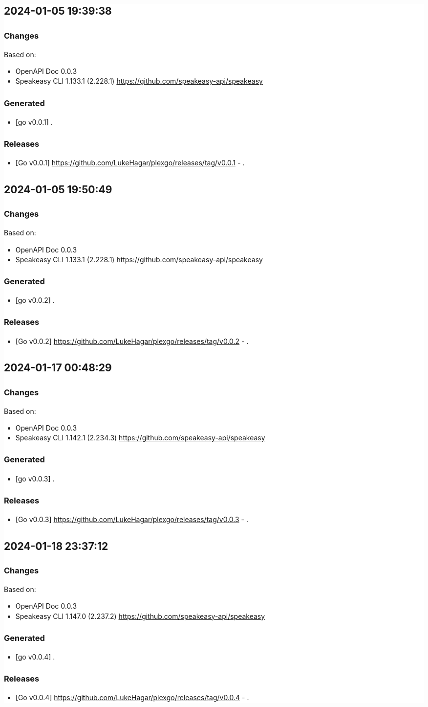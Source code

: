 

## 2024-01-05 19:39:38
### Changes
Based on:
- OpenAPI Doc 0.0.3 
- Speakeasy CLI 1.133.1 (2.228.1) https://github.com/speakeasy-api/speakeasy
### Generated
- [go v0.0.1] .
### Releases
- [Go v0.0.1] https://github.com/LukeHagar/plexgo/releases/tag/v0.0.1 - .

## 2024-01-05 19:50:49
### Changes
Based on:
- OpenAPI Doc 0.0.3 
- Speakeasy CLI 1.133.1 (2.228.1) https://github.com/speakeasy-api/speakeasy
### Generated
- [go v0.0.2] .
### Releases
- [Go v0.0.2] https://github.com/LukeHagar/plexgo/releases/tag/v0.0.2 - .

## 2024-01-17 00:48:29
### Changes
Based on:
- OpenAPI Doc 0.0.3 
- Speakeasy CLI 1.142.1 (2.234.3) https://github.com/speakeasy-api/speakeasy
### Generated
- [go v0.0.3] .
### Releases
- [Go v0.0.3] https://github.com/LukeHagar/plexgo/releases/tag/v0.0.3 - .

## 2024-01-18 23:37:12
### Changes
Based on:
- OpenAPI Doc 0.0.3 
- Speakeasy CLI 1.147.0 (2.237.2) https://github.com/speakeasy-api/speakeasy
### Generated
- [go v0.0.4] .
### Releases
- [Go v0.0.4] https://github.com/LukeHagar/plexgo/releases/tag/v0.0.4 - .

